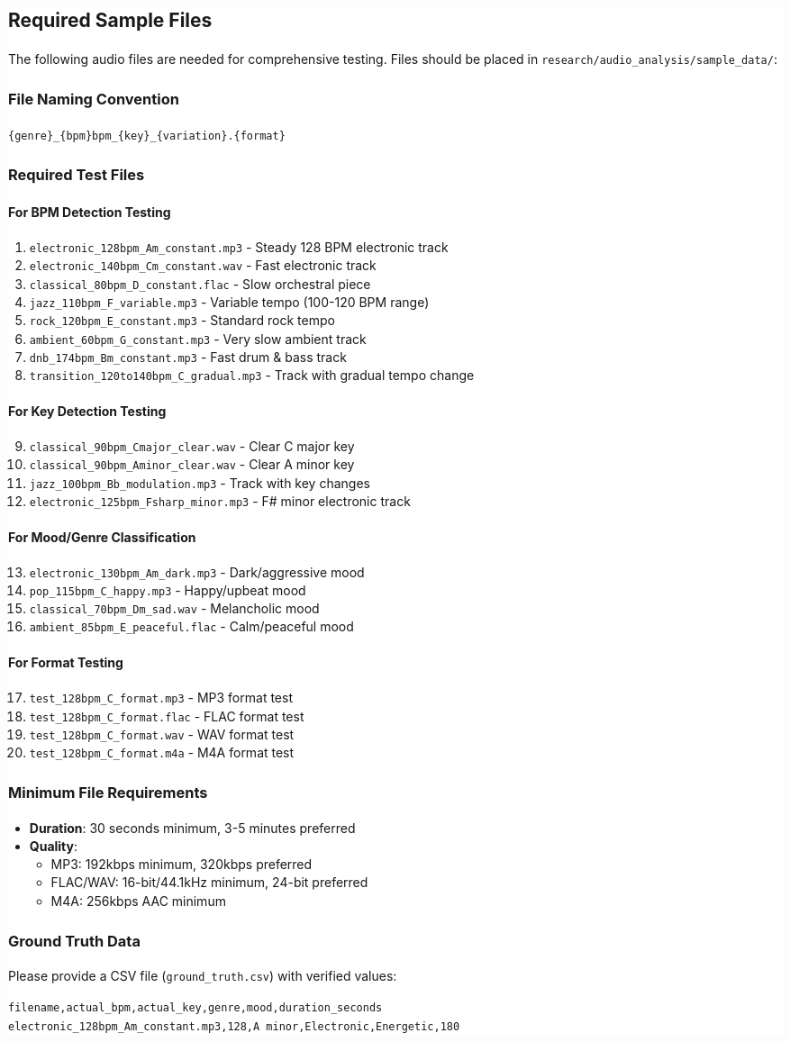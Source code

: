 ## Required Sample Files

The following audio files are needed for comprehensive testing. Files should be placed in `research/audio_analysis/sample_data/`:

### File Naming Convention
```
{genre}_{bpm}bpm_{key}_{variation}.{format}
```

### Required Test Files

#### For BPM Detection Testing
1. `electronic_128bpm_Am_constant.mp3` - Steady 128 BPM electronic track
2. `electronic_140bpm_Cm_constant.wav` - Fast electronic track
3. `classical_80bpm_D_constant.flac` - Slow orchestral piece
4. `jazz_110bpm_F_variable.mp3` - Variable tempo (100-120 BPM range)
5. `rock_120bpm_E_constant.mp3` - Standard rock tempo
6. `ambient_60bpm_G_constant.mp3` - Very slow ambient track
7. `dnb_174bpm_Bm_constant.mp3` - Fast drum & bass track
8. `transition_120to140bpm_C_gradual.mp3` - Track with gradual tempo change

#### For Key Detection Testing
9. `classical_90bpm_Cmajor_clear.wav` - Clear C major key
10. `classical_90bpm_Aminor_clear.wav` - Clear A minor key
11. `jazz_100bpm_Bb_modulation.mp3` - Track with key changes
12. `electronic_125bpm_Fsharp_minor.mp3` - F# minor electronic track

#### For Mood/Genre Classification
13. `electronic_130bpm_Am_dark.mp3` - Dark/aggressive mood
14. `pop_115bpm_C_happy.mp3` - Happy/upbeat mood
15. `classical_70bpm_Dm_sad.wav` - Melancholic mood
16. `ambient_85bpm_E_peaceful.flac` - Calm/peaceful mood

#### For Format Testing
17. `test_128bpm_C_format.mp3` - MP3 format test
18. `test_128bpm_C_format.flac` - FLAC format test
19. `test_128bpm_C_format.wav` - WAV format test
20. `test_128bpm_C_format.m4a` - M4A format test

### Minimum File Requirements
- **Duration**: 30 seconds minimum, 3-5 minutes preferred
- **Quality**:
  - MP3: 192kbps minimum, 320kbps preferred
  - FLAC/WAV: 16-bit/44.1kHz minimum, 24-bit preferred
  - M4A: 256kbps AAC minimum

### Ground Truth Data
Please provide a CSV file (`ground_truth.csv`) with verified values:
```csv
filename,actual_bpm,actual_key,genre,mood,duration_seconds
electronic_128bpm_Am_constant.mp3,128,A minor,Electronic,Energetic,180
```
